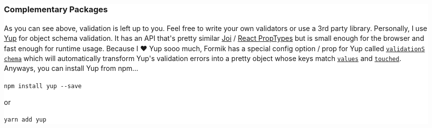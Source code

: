 ### Complementary Packages

As you can see above, validation is left up to you. Feel free to write your own
validators or use a 3rd party library. Personally, I use
[Yup](https://github.com/jquense/yup) for object schema validation. It has an
API that's pretty similar [Joi](https://github.com/hapijs/joi) /
[React PropTypes](https://github.com/facebook/prop-types) but is small enough
for the browser and fast enough for runtime usage. Because I ❤️ Yup sooo
much, Formik has a special config option / prop for Yup called
[`validationSchema`](api/formik.md#validationschema-schema-schema) which will
automatically transform Yup's validation errors into a pretty object whose keys
match [`values`](api/formik.md#values-field-string-any) and
[`touched`](api/formik.md#touched-field-string-boolean). Anyways, you can
install Yup from npm...

```
npm install yup --save
```

or

```
yarn add yup
```
